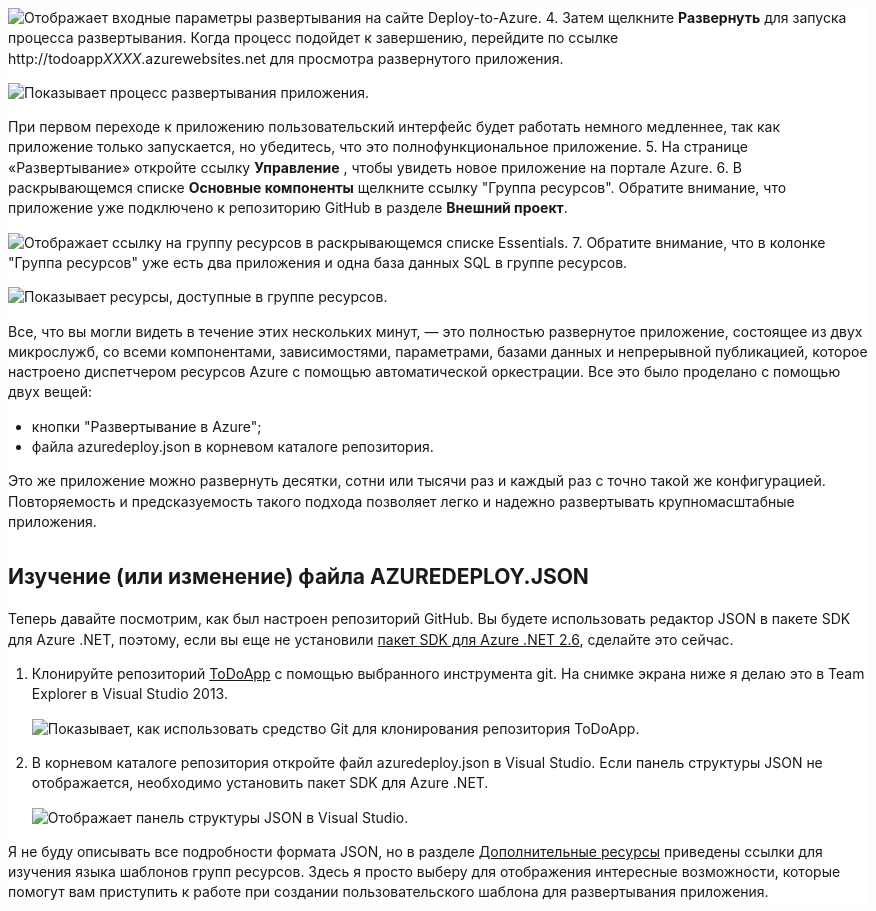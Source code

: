    ![Отображает входные параметры развертывания на сайте Deploy-to-Azure.](./media/app-service-deploy-complex-application-predictably/gettemplate-1-deploybuttonui.png)
4. Затем щелкните **Развернуть** для запуска процесса развертывания. Когда процесс подойдет к завершению, перейдите по ссылке http://todoapp*XXXX*.azurewebsites.net для просмотра развернутого приложения. 
   
   ![Показывает процесс развертывания приложения.](./media/app-service-deploy-complex-application-predictably/gettemplate-2-deployprogress.png)
   
   При первом переходе к приложению пользовательский интерфейс будет работать немного медленнее, так как приложение только запускается, но убедитесь, что это полнофункциональное приложение.
5. На странице «Развертывание» откройте ссылку **Управление** , чтобы увидеть новое приложение на портале Azure.
6. В раскрывающемся списке **Основные компоненты** щелкните ссылку "Группа ресурсов". Обратите внимание, что приложение уже подключено к репозиторию GitHub в разделе **Внешний проект**. 
   
   ![Отображает ссылку на группу ресурсов в раскрывающемся списке Essentials.](./media/app-service-deploy-complex-application-predictably/gettemplate-3-portalresourcegroup.png)
7. Обратите внимание, что в колонке "Группа ресурсов" уже есть два приложения и одна база данных SQL в группе ресурсов.
   
   ![Показывает ресурсы, доступные в группе ресурсов.](./media/app-service-deploy-complex-application-predictably/gettemplate-4-portalresourcegroupclicked.png)

Все, что вы могли видеть в течение этих нескольких минут, — это полностью развернутое приложение, состоящее из двух микрослужб, со всеми компонентами, зависимостями, параметрами, базами данных и непрерывной публикацией, которое настроено диспетчером ресурсов Azure с помощью автоматической оркестрации. Все это было проделано с помощью двух вещей:

* кнопки "Развертывание в Azure";
* файла azuredeploy.json в корневом каталоге репозитория.

Это же приложение можно развернуть десятки, сотни или тысячи раз и каждый раз с точно такой же конфигурацией. Повторяемость и предсказуемость такого подхода позволяет легко и надежно развертывать крупномасштабные приложения.

## <a name="examine-or-edit-azuredeployjson"></a>Изучение (или изменение) файла AZUREDEPLOY.JSON
Теперь давайте посмотрим, как был настроен репозиторий GitHub. Вы будете использовать редактор JSON в пакете SDK для Azure .NET, поэтому, если вы еще не установили [пакет SDK для Azure .NET 2.6](https://azure.microsoft.com/downloads/), сделайте это сейчас.

1. Клонируйте репозиторий [ToDoApp](https://github.com/azure-appservice-samples/ToDoApp) с помощью выбранного инструмента git. На снимке экрана ниже я делаю это в Team Explorer в Visual Studio 2013.
   
   ![Показывает, как использовать средство Git для клонирования репозитория ToDoApp.](./media/app-service-deploy-complex-application-predictably/examinejson-1-vsclone.png)
2. В корневом каталоге репозитория откройте файл azuredeploy.json в Visual Studio. Если панель структуры JSON не отображается, необходимо установить пакет SDK для Azure .NET.
   
   ![Отображает панель структуры JSON в Visual Studio.](./media/app-service-deploy-complex-application-predictably/examinejson-2-vsjsoneditor.png)

Я не буду описывать все подробности формата JSON, но в разделе [Дополнительные ресурсы](#resources) приведены ссылки для изучения языка шаблонов групп ресурсов. Здесь я просто выберу для отображения интересные возможности, которые помогут вам приступить к работе при создании пользовательского шаблона для развертывания приложения.
